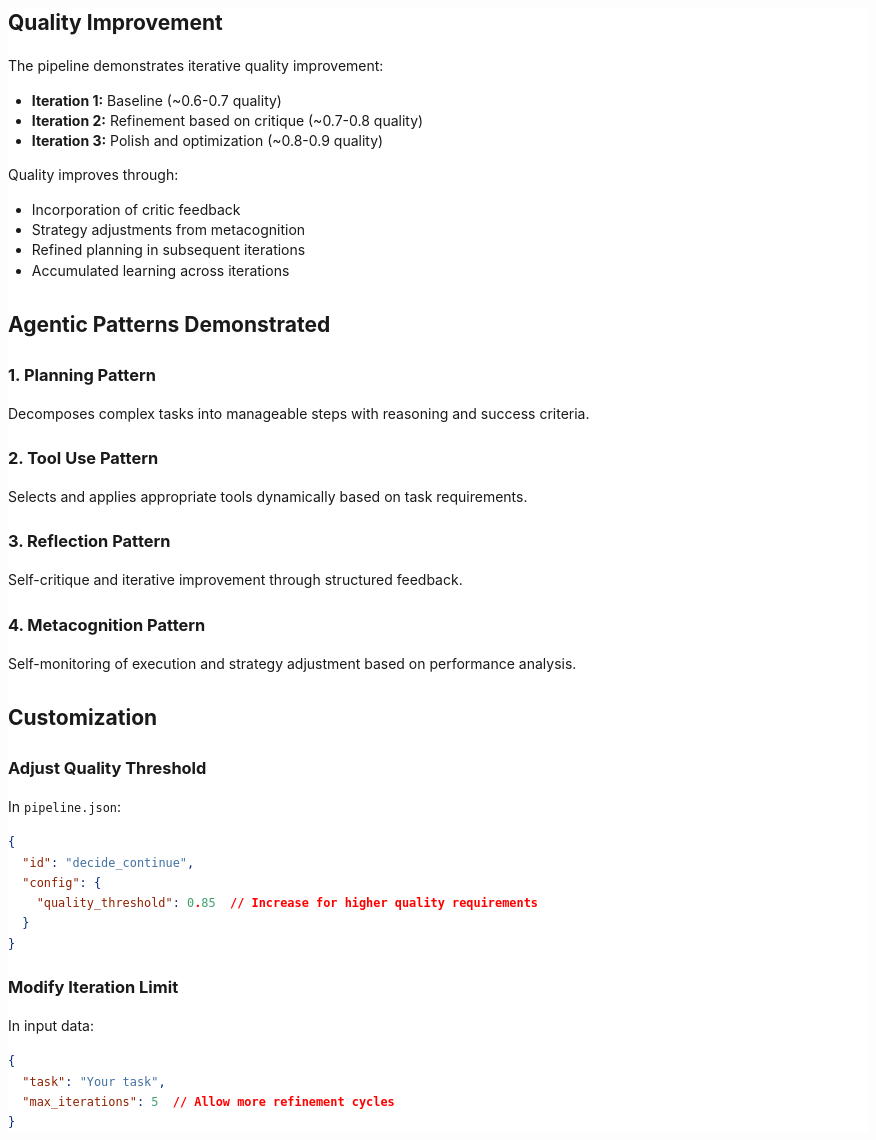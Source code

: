 ## Quality Improvement

The pipeline demonstrates iterative quality improvement:

- **Iteration 1:** Baseline (~0.6-0.7 quality)
- **Iteration 2:** Refinement based on critique (~0.7-0.8 quality)
- **Iteration 3:** Polish and optimization (~0.8-0.9 quality)

Quality improves through:
- Incorporation of critic feedback
- Strategy adjustments from metacognition
- Refined planning in subsequent iterations
- Accumulated learning across iterations

## Agentic Patterns Demonstrated

### 1. Planning Pattern
Decomposes complex tasks into manageable steps with reasoning and success criteria.

### 2. Tool Use Pattern
Selects and applies appropriate tools dynamically based on task requirements.

### 3. Reflection Pattern
Self-critique and iterative improvement through structured feedback.

### 4. Metacognition Pattern
Self-monitoring of execution and strategy adjustment based on performance analysis.

## Customization

### Adjust Quality Threshold

In `pipeline.json`:
```json
{
  "id": "decide_continue",
  "config": {
    "quality_threshold": 0.85  // Increase for higher quality requirements
  }
}
```

### Modify Iteration Limit

In input data:
```json
{
  "task": "Your task",
  "max_iterations": 5  // Allow more refinement cycles
}
```
